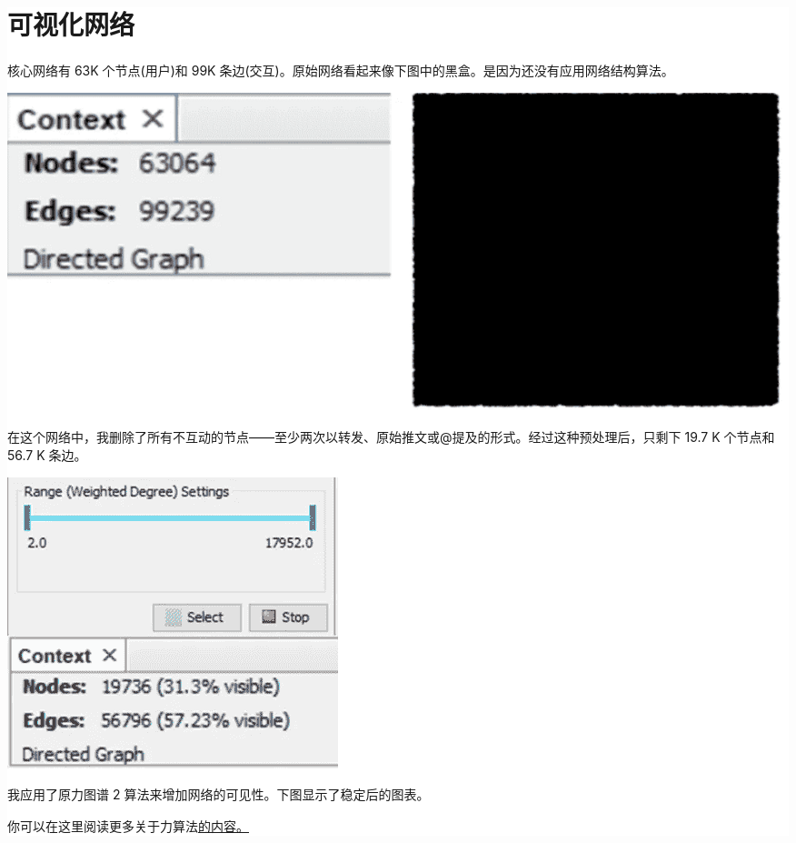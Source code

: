 # **可视化网络**

核心网络有 63K 个节点(用户)和 99K 条边(交互)。原始网络看起来像下图中的黑盒。是因为还没有应用网络结构算法。

![](img/0580e9c7e9628b9bc43f83b0fe768f22.png)

在这个网络中，我删除了所有不互动的节点——至少两次以转发、原始推文或@提及的形式。经过这种预处理后，只剩下 19.7 K 个节点和 56.7 K 条边。

![](img/1674b055cfcb7f4b10677df2290625cd.png)

我应用了原力图谱 2 算法来增加网络的可见性。下图显示了稳定后的图表。

你可以在这里阅读更多关于力算法[的内容。](https://en.wikipedia.org/wiki/Force-directed_graph_drawing)
